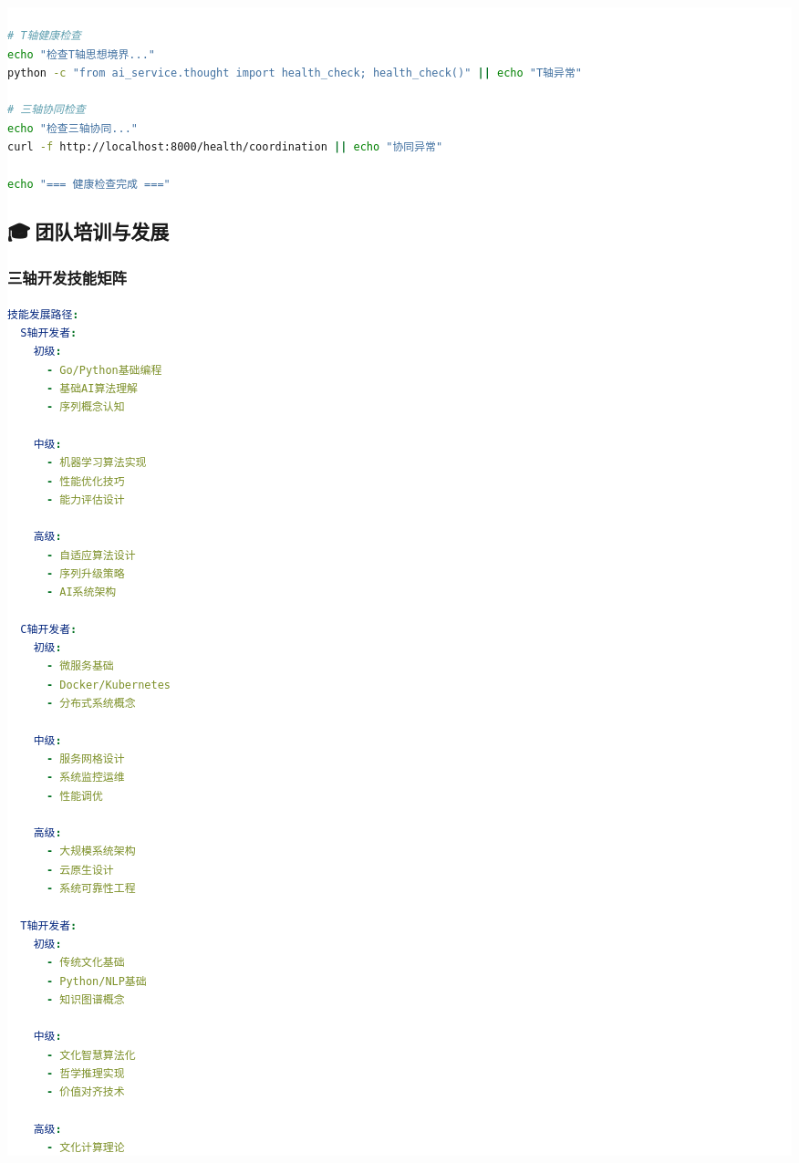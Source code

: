 ```bash

# T轴健康检查
echo "检查T轴思想境界..."
python -c "from ai_service.thought import health_check; health_check()" || echo "T轴异常"

# 三轴协同检查
echo "检查三轴协同..."
curl -f http://localhost:8000/health/coordination || echo "协同异常"

echo "=== 健康检查完成 ==="
```

## 🎓 团队培训与发展

### 三轴开发技能矩阵

```yaml
技能发展路径:
  S轴开发者:
    初级:
      - Go/Python基础编程
      - 基础AI算法理解
      - 序列概念认知
    
    中级:
      - 机器学习算法实现
      - 性能优化技巧
      - 能力评估设计
    
    高级:
      - 自适应算法设计
      - 序列升级策略
      - AI系统架构
  
  C轴开发者:
    初级:
      - 微服务基础
      - Docker/Kubernetes
      - 分布式系统概念
    
    中级:
      - 服务网格设计
      - 系统监控运维
      - 性能调优
    
    高级:
      - 大规模系统架构
      - 云原生设计
      - 系统可靠性工程
  
  T轴开发者:
    初级:
      - 传统文化基础
      - Python/NLP基础
      - 知识图谱概念
    
    中级:
      - 文化智慧算法化
      - 哲学推理实现
      - 价值对齐技术
    
    高级:
      - 文化计算理论
```